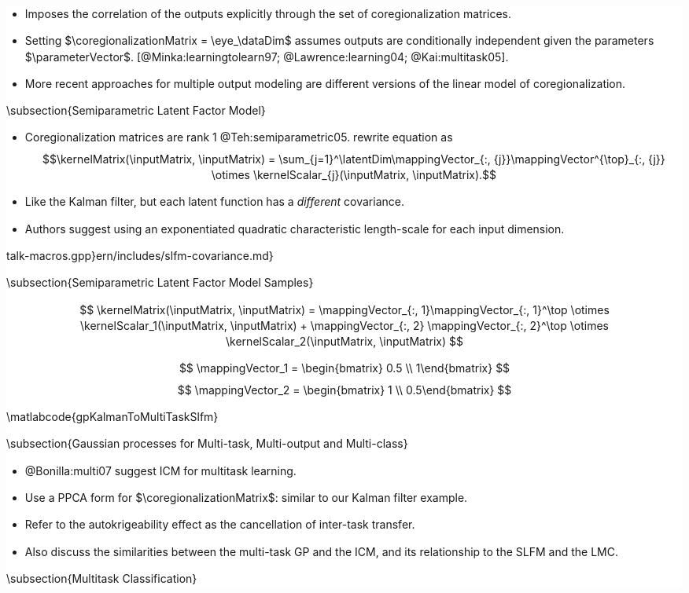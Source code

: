 -   Imposes the correlation of the outputs explicitly through the set of
    coregionalization matrices.

-   Setting $\coregionalizationMatrix = \eye_\dataDim$ assumes
    outputs are conditionally independent given the parameters
    $\parameterVector$.
    [@Minka:learningtolearn97; @Lawrence:learning04; @Kai:multitask05].

-   More recent approaches for multiple output modeling are different
    versions of the linear model of coregionalization.
	
\subsection{Semiparametric Latent Factor Model}

-   Coregionalization matrices are rank 1
    @Teh:semiparametric05. rewrite equation as
    $$\kernelMatrix(\inputMatrix, \inputMatrix) = \sum_{j=1}^\latentDim\mappingVector_{:, {j}}\mappingVector^{\top}_{:, {j}} \otimes \kernelScalar_{j}(\inputMatrix, \inputMatrix).$$

-   Like the Kalman filter, but each latent function has a
    *different* covariance.

-   Authors suggest using an exponentiated quadratic characteristic
    length-scale for each input dimension.

talk-macros.gpp}ern/includes/slfm-covariance.md}

\subsection{Semiparametric Latent Factor Model Samples}

$$
\kernelMatrix(\inputMatrix, \inputMatrix) = \mappingVector_{:, 1}\mappingVector_{:, 1}^\top \otimes \kernelScalar_1(\inputMatrix, \inputMatrix) + \mappingVector_{:, 2} \mappingVector_{:, 2}^\top \otimes \kernelScalar_2(\inputMatrix, \inputMatrix)
$$

$$
\mappingVector_1 = \begin{bmatrix} 0.5 \\ 1\end{bmatrix}
$$
$$
\mappingVector_2 = \begin{bmatrix} 1 \\ 0.5\end{bmatrix}
$$

\matlabcode{gpKalmanToMultiTaskSlfm}



\subsection{Gaussian processes for Multi-task, Multi-output and Multi-class}

-   @Bonilla:multi07 suggest ICM for multitask learning.

-   Use a PPCA form for $\coregionalizationMatrix$: similar to our
    Kalman filter example.

-   Refer to the autokrigeability effect as the cancellation of
    inter-task transfer.

-   Also discuss the similarities between the multi-task GP and the ICM,
    and its relationship to the SLFM and the LMC.
	
\subsection{Multitask Classification}
